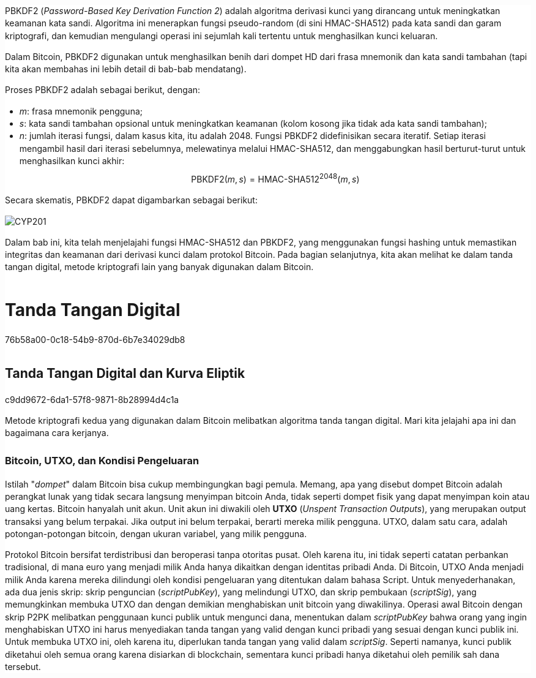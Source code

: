 PBKDF2 (_Password-Based Key Derivation Function 2_) adalah algoritma derivasi kunci yang dirancang untuk meningkatkan keamanan kata sandi. Algoritma ini menerapkan fungsi pseudo-random (di sini HMAC-SHA512) pada kata sandi dan garam kriptografi, dan kemudian mengulangi operasi ini sejumlah kali tertentu untuk menghasilkan kunci keluaran.

Dalam Bitcoin, PBKDF2 digunakan untuk menghasilkan benih dari dompet HD dari frasa mnemonik dan kata sandi tambahan (tapi kita akan membahas ini lebih detail di bab-bab mendatang).

Proses PBKDF2 adalah sebagai berikut, dengan:

- $m$: frasa mnemonik pengguna;
- $s$: kata sandi tambahan opsional untuk meningkatkan keamanan (kolom kosong jika tidak ada kata sandi tambahan);
- $n$: jumlah iterasi fungsi, dalam kasus kita, itu adalah 2048.
  Fungsi PBKDF2 didefinisikan secara iteratif. Setiap iterasi mengambil hasil dari iterasi sebelumnya, melewatinya melalui HMAC-SHA512, dan menggabungkan hasil berturut-turut untuk menghasilkan kunci akhir:
  $$
  \text{PBKDF2}(m, s) = \text{HMAC-SHA512}^{2048}(m, s)
  $$

Secara skematis, PBKDF2 dapat digambarkan sebagai berikut:

![CYP201](assets/fr/013.webp)

Dalam bab ini, kita telah menjelajahi fungsi HMAC-SHA512 dan PBKDF2, yang menggunakan fungsi hashing untuk memastikan integritas dan keamanan dari derivasi kunci dalam protokol Bitcoin. Pada bagian selanjutnya, kita akan melihat ke dalam tanda tangan digital, metode kriptografi lain yang banyak digunakan dalam Bitcoin.

# Tanda Tangan Digital

<partId>76b58a00-0c18-54b9-870d-6b7e34029db8</partId>

## Tanda Tangan Digital dan Kurva Eliptik

<chapterId>c9dd9672-6da1-57f8-9871-8b28994d4c1a</chapterId>

Metode kriptografi kedua yang digunakan dalam Bitcoin melibatkan algoritma tanda tangan digital. Mari kita jelajahi apa ini dan bagaimana cara kerjanya.

### Bitcoin, UTXO, dan Kondisi Pengeluaran

Istilah "_dompet_" dalam Bitcoin bisa cukup membingungkan bagi pemula. Memang, apa yang disebut dompet Bitcoin adalah perangkat lunak yang tidak secara langsung menyimpan bitcoin Anda, tidak seperti dompet fisik yang dapat menyimpan koin atau uang kertas. Bitcoin hanyalah unit akun. Unit akun ini diwakili oleh **UTXO** (_Unspent Transaction Outputs_), yang merupakan output transaksi yang belum terpakai. Jika output ini belum terpakai, berarti mereka milik pengguna. UTXO, dalam satu cara, adalah potongan-potongan bitcoin, dengan ukuran variabel, yang milik pengguna.

Protokol Bitcoin bersifat terdistribusi dan beroperasi tanpa otoritas pusat. Oleh karena itu, ini tidak seperti catatan perbankan tradisional, di mana euro yang menjadi milik Anda hanya dikaitkan dengan identitas pribadi Anda. Di Bitcoin, UTXO Anda menjadi milik Anda karena mereka dilindungi oleh kondisi pengeluaran yang ditentukan dalam bahasa Script. Untuk menyederhanakan, ada dua jenis skrip: skrip penguncian (_scriptPubKey_), yang melindungi UTXO, dan skrip pembukaan (_scriptSig_), yang memungkinkan membuka UTXO dan dengan demikian menghabiskan unit bitcoin yang diwakilinya.
Operasi awal Bitcoin dengan skrip P2PK melibatkan penggunaan kunci publik untuk mengunci dana, menentukan dalam _scriptPubKey_ bahwa orang yang ingin menghabiskan UTXO ini harus menyediakan tanda tangan yang valid dengan kunci pribadi yang sesuai dengan kunci publik ini. Untuk membuka UTXO ini, oleh karena itu, diperlukan tanda tangan yang valid dalam _scriptSig_. Seperti namanya, kunci publik diketahui oleh semua orang karena disiarkan di blockchain, sementara kunci pribadi hanya diketahui oleh pemilik sah dana tersebut.